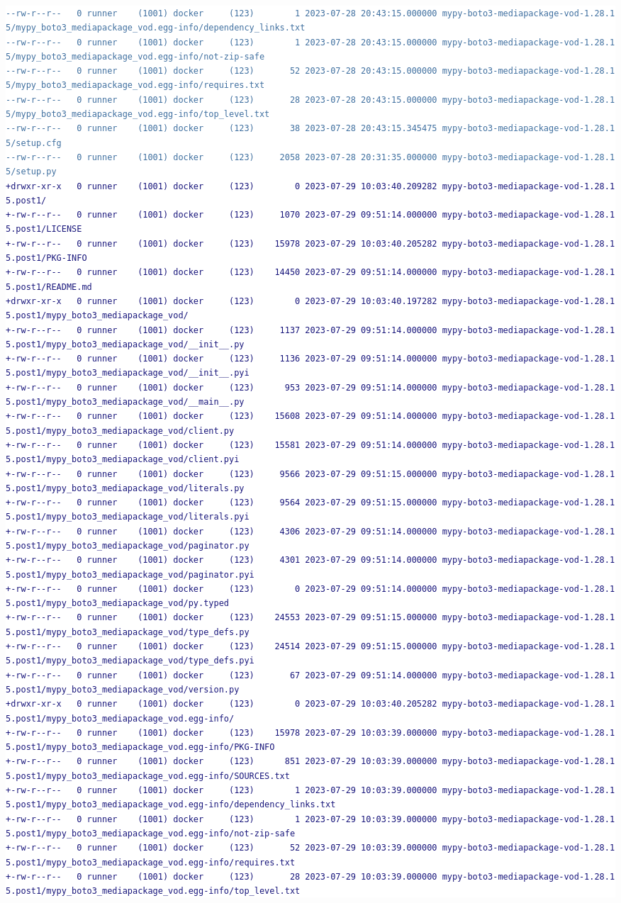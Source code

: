 ```diff
--rw-r--r--   0 runner    (1001) docker     (123)        1 2023-07-28 20:43:15.000000 mypy-boto3-mediapackage-vod-1.28.15/mypy_boto3_mediapackage_vod.egg-info/dependency_links.txt
--rw-r--r--   0 runner    (1001) docker     (123)        1 2023-07-28 20:43:15.000000 mypy-boto3-mediapackage-vod-1.28.15/mypy_boto3_mediapackage_vod.egg-info/not-zip-safe
--rw-r--r--   0 runner    (1001) docker     (123)       52 2023-07-28 20:43:15.000000 mypy-boto3-mediapackage-vod-1.28.15/mypy_boto3_mediapackage_vod.egg-info/requires.txt
--rw-r--r--   0 runner    (1001) docker     (123)       28 2023-07-28 20:43:15.000000 mypy-boto3-mediapackage-vod-1.28.15/mypy_boto3_mediapackage_vod.egg-info/top_level.txt
--rw-r--r--   0 runner    (1001) docker     (123)       38 2023-07-28 20:43:15.345475 mypy-boto3-mediapackage-vod-1.28.15/setup.cfg
--rw-r--r--   0 runner    (1001) docker     (123)     2058 2023-07-28 20:31:35.000000 mypy-boto3-mediapackage-vod-1.28.15/setup.py
+drwxr-xr-x   0 runner    (1001) docker     (123)        0 2023-07-29 10:03:40.209282 mypy-boto3-mediapackage-vod-1.28.15.post1/
+-rw-r--r--   0 runner    (1001) docker     (123)     1070 2023-07-29 09:51:14.000000 mypy-boto3-mediapackage-vod-1.28.15.post1/LICENSE
+-rw-r--r--   0 runner    (1001) docker     (123)    15978 2023-07-29 10:03:40.205282 mypy-boto3-mediapackage-vod-1.28.15.post1/PKG-INFO
+-rw-r--r--   0 runner    (1001) docker     (123)    14450 2023-07-29 09:51:14.000000 mypy-boto3-mediapackage-vod-1.28.15.post1/README.md
+drwxr-xr-x   0 runner    (1001) docker     (123)        0 2023-07-29 10:03:40.197282 mypy-boto3-mediapackage-vod-1.28.15.post1/mypy_boto3_mediapackage_vod/
+-rw-r--r--   0 runner    (1001) docker     (123)     1137 2023-07-29 09:51:14.000000 mypy-boto3-mediapackage-vod-1.28.15.post1/mypy_boto3_mediapackage_vod/__init__.py
+-rw-r--r--   0 runner    (1001) docker     (123)     1136 2023-07-29 09:51:14.000000 mypy-boto3-mediapackage-vod-1.28.15.post1/mypy_boto3_mediapackage_vod/__init__.pyi
+-rw-r--r--   0 runner    (1001) docker     (123)      953 2023-07-29 09:51:14.000000 mypy-boto3-mediapackage-vod-1.28.15.post1/mypy_boto3_mediapackage_vod/__main__.py
+-rw-r--r--   0 runner    (1001) docker     (123)    15608 2023-07-29 09:51:14.000000 mypy-boto3-mediapackage-vod-1.28.15.post1/mypy_boto3_mediapackage_vod/client.py
+-rw-r--r--   0 runner    (1001) docker     (123)    15581 2023-07-29 09:51:14.000000 mypy-boto3-mediapackage-vod-1.28.15.post1/mypy_boto3_mediapackage_vod/client.pyi
+-rw-r--r--   0 runner    (1001) docker     (123)     9566 2023-07-29 09:51:15.000000 mypy-boto3-mediapackage-vod-1.28.15.post1/mypy_boto3_mediapackage_vod/literals.py
+-rw-r--r--   0 runner    (1001) docker     (123)     9564 2023-07-29 09:51:15.000000 mypy-boto3-mediapackage-vod-1.28.15.post1/mypy_boto3_mediapackage_vod/literals.pyi
+-rw-r--r--   0 runner    (1001) docker     (123)     4306 2023-07-29 09:51:14.000000 mypy-boto3-mediapackage-vod-1.28.15.post1/mypy_boto3_mediapackage_vod/paginator.py
+-rw-r--r--   0 runner    (1001) docker     (123)     4301 2023-07-29 09:51:14.000000 mypy-boto3-mediapackage-vod-1.28.15.post1/mypy_boto3_mediapackage_vod/paginator.pyi
+-rw-r--r--   0 runner    (1001) docker     (123)        0 2023-07-29 09:51:14.000000 mypy-boto3-mediapackage-vod-1.28.15.post1/mypy_boto3_mediapackage_vod/py.typed
+-rw-r--r--   0 runner    (1001) docker     (123)    24553 2023-07-29 09:51:15.000000 mypy-boto3-mediapackage-vod-1.28.15.post1/mypy_boto3_mediapackage_vod/type_defs.py
+-rw-r--r--   0 runner    (1001) docker     (123)    24514 2023-07-29 09:51:15.000000 mypy-boto3-mediapackage-vod-1.28.15.post1/mypy_boto3_mediapackage_vod/type_defs.pyi
+-rw-r--r--   0 runner    (1001) docker     (123)       67 2023-07-29 09:51:14.000000 mypy-boto3-mediapackage-vod-1.28.15.post1/mypy_boto3_mediapackage_vod/version.py
+drwxr-xr-x   0 runner    (1001) docker     (123)        0 2023-07-29 10:03:40.205282 mypy-boto3-mediapackage-vod-1.28.15.post1/mypy_boto3_mediapackage_vod.egg-info/
+-rw-r--r--   0 runner    (1001) docker     (123)    15978 2023-07-29 10:03:39.000000 mypy-boto3-mediapackage-vod-1.28.15.post1/mypy_boto3_mediapackage_vod.egg-info/PKG-INFO
+-rw-r--r--   0 runner    (1001) docker     (123)      851 2023-07-29 10:03:39.000000 mypy-boto3-mediapackage-vod-1.28.15.post1/mypy_boto3_mediapackage_vod.egg-info/SOURCES.txt
+-rw-r--r--   0 runner    (1001) docker     (123)        1 2023-07-29 10:03:39.000000 mypy-boto3-mediapackage-vod-1.28.15.post1/mypy_boto3_mediapackage_vod.egg-info/dependency_links.txt
+-rw-r--r--   0 runner    (1001) docker     (123)        1 2023-07-29 10:03:39.000000 mypy-boto3-mediapackage-vod-1.28.15.post1/mypy_boto3_mediapackage_vod.egg-info/not-zip-safe
+-rw-r--r--   0 runner    (1001) docker     (123)       52 2023-07-29 10:03:39.000000 mypy-boto3-mediapackage-vod-1.28.15.post1/mypy_boto3_mediapackage_vod.egg-info/requires.txt
+-rw-r--r--   0 runner    (1001) docker     (123)       28 2023-07-29 10:03:39.000000 mypy-boto3-mediapackage-vod-1.28.15.post1/mypy_boto3_mediapackage_vod.egg-info/top_level.txt
```